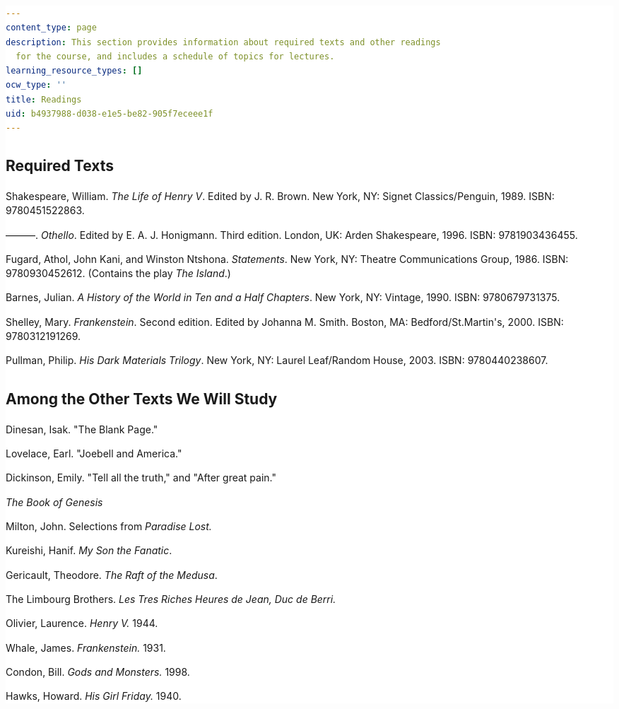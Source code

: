 ```yaml
---
content_type: page
description: This section provides information about required texts and other readings
  for the course, and includes a schedule of topics for lectures.
learning_resource_types: []
ocw_type: ''
title: Readings
uid: b4937988-d038-e1e5-be82-905f7eceee1f
---
```


Required Texts
--------------

Shakespeare, William. _The Life of Henry V_. Edited by J. R. Brown. New York, NY: Signet Classics/Penguin, 1989. ISBN: 9780451522863.

———. _Othello_. Edited by E. A. J. Honigmann. Third edition. London, UK: Arden Shakespeare, 1996. ISBN: 9781903436455.

Fugard, Athol, John Kani, and Winston Ntshona. _Statements_. New York, NY: Theatre Communications Group, 1986. ISBN: 9780930452612. (Contains the play _The Island_.)

Barnes, Julian. _A History of the World in Ten and a Half Chapters_. New York, NY: Vintage, 1990. ISBN: 9780679731375.

Shelley, Mary. _Frankenstein_. Second edition. Edited by Johanna M. Smith. Boston, MA: Bedford/St.Martin's, 2000. ISBN: 9780312191269.

Pullman, Philip. _His Dark Materials Trilogy_. New York, NY: Laurel Leaf/Random House, 2003. ISBN: 9780440238607.

Among the Other Texts We Will Study
-----------------------------------

Dinesan, Isak. "The Blank Page."

Lovelace, Earl. "Joebell and America."

Dickinson, Emily. "Tell all the truth," and "After great pain."

_The Book of Genesis_

Milton, John. Selections from _Paradise Lost._

Kureishi, Hanif. _My Son the Fanatic_.

Gericault, Theodore. _The Raft of the Medusa_.

The Limbourg Brothers. _Les Tres Riches Heures de Jean, Duc de Berri._

Olivier, Laurence. _Henry V._ 1944.

Whale, James. _Frankenstein._ 1931.

Condon, Bill. _Gods and Monsters._ 1998.

Hawks, Howard. _His Girl Friday._ 1940.
